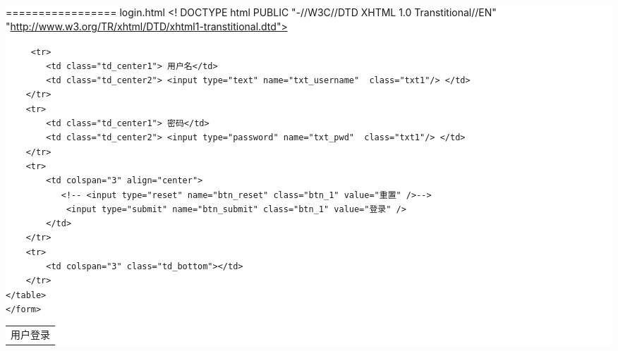=================
login.html
<! DOCTYPE html PUBLIC "-//W3C//DTD XHTML 1.0 Transtitional//EN"
"http://www.w3.org/TR/xhtml/DTD/xhtml1-transtitional.dtd">
<html xmlns = "http://www.w3.org/1999/xhtml" xml:lang="en" lang = "en">
<head>
	 <meta http-equiv="Content-Type" content="text/html; charset=utf-8" />
    <title>注册</title>
    <link href="images7/style.css" rel="Stylesheet" type="text/css" />
</head>
<body class="bodycss">
    <form action="login.php" method="post">
    <table class="tablecss" cellspacing="0" cellpadding="0">
        <tr>
            <td colspan="3" class="td_top">用户登录</td>
        </tr>
        
         <tr>
            <td class="td_center1"> 用户名</td>
            <td class="td_center2"> <input type="text" name="txt_username"  class="txt1"/> </td>
        </tr>
		<tr>
            <td class="td_center1"> 密码</td>
            <td class="td_center2"> <input type="password" name="txt_pwd"  class="txt1"/> </td>
        </tr>
        <tr>
            <td colspan="3" align="center">
               <!-- <input type="reset" name="btn_reset" class="btn_1" value="重置" />-->
                <input type="submit" name="btn_submit" class="btn_1" value="登录" />
            </td>
        </tr>
        <tr>
            <td colspan="3" class="td_bottom"></td>
        </tr>
    </table>
    </form>
</body>
</html>
